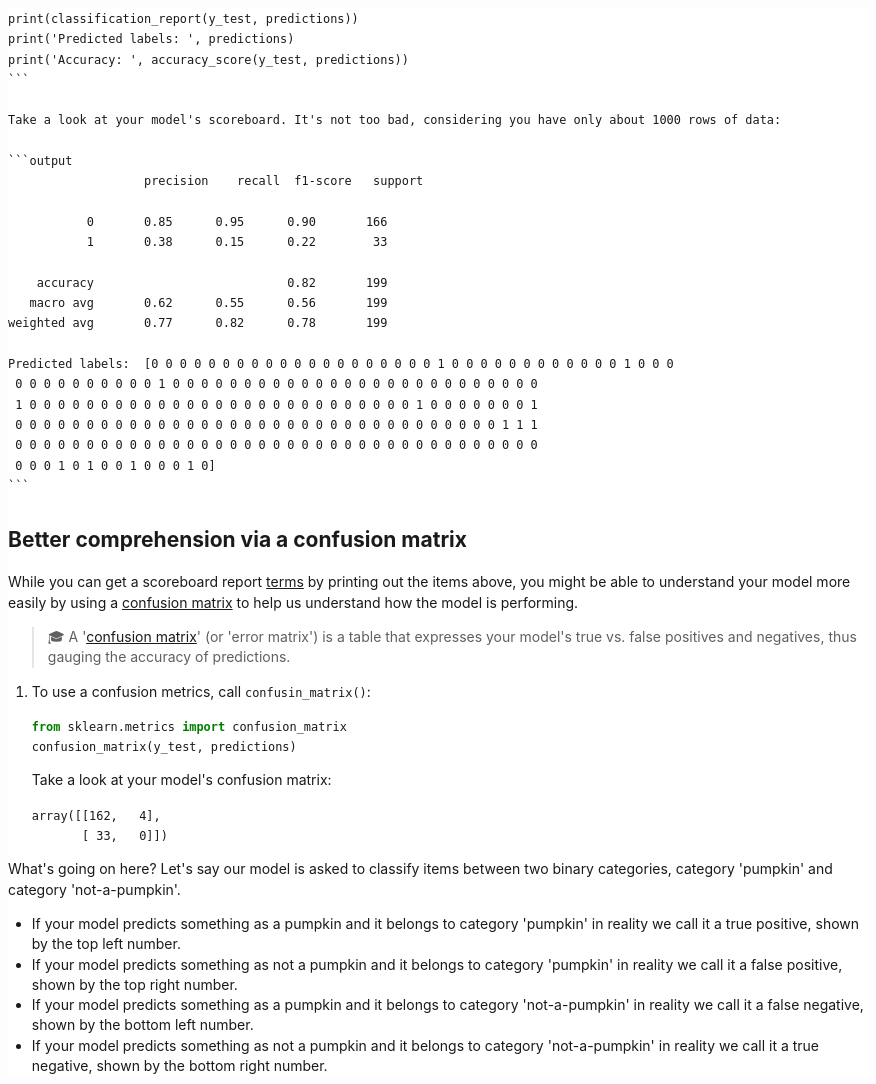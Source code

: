     print(classification_report(y_test, predictions))
    print('Predicted labels: ', predictions)
    print('Accuracy: ', accuracy_score(y_test, predictions))
    ```

    Take a look at your model's scoreboard. It's not too bad, considering you have only about 1000 rows of data:

    ```output
                       precision    recall  f1-score   support
    
               0       0.85      0.95      0.90       166
               1       0.38      0.15      0.22        33
    
        accuracy                           0.82       199
       macro avg       0.62      0.55      0.56       199
    weighted avg       0.77      0.82      0.78       199
    
    Predicted labels:  [0 0 0 0 0 0 0 0 0 0 0 0 0 0 0 0 0 0 0 0 1 0 0 0 0 0 0 0 0 0 0 0 0 1 0 0 0
     0 0 0 0 0 0 0 0 0 0 1 0 0 0 0 0 0 0 0 0 0 0 0 0 0 0 0 0 0 0 0 0 0 0 0 0 0
     1 0 0 0 0 0 0 0 0 0 0 0 0 0 0 0 0 0 0 0 0 0 0 0 0 0 0 0 1 0 0 0 0 0 0 0 1
     0 0 0 0 0 0 0 0 0 0 0 0 0 0 0 0 0 0 0 0 0 0 0 0 0 0 0 0 0 0 0 0 0 0 1 1 1
     0 0 0 0 0 0 0 0 0 0 0 0 0 0 0 0 0 0 0 0 0 0 0 0 0 0 0 0 0 0 0 0 0 0 0 0 0
     0 0 0 1 0 1 0 0 1 0 0 0 1 0]
    ```

## Better comprehension via a confusion matrix

While you can get a scoreboard report [terms](https://scikit-learn.org/stable/modules/generated/sklearn.metrics.classification_report.html?highlight=classification_report#sklearn.metrics.classification_report) by printing out the items above, you might be able to understand your model more easily by using a [confusion matrix](https://scikit-learn.org/stable/modules/model_evaluation.html#confusion-matrix) to help us understand how the model is performing.

> 🎓 A '[confusion matrix](https://wikipedia.org/wiki/Confusion_matrix)' (or 'error matrix') is a table that expresses your model's true vs. false positives and negatives, thus gauging the accuracy of predictions.

1. To use a confusion metrics, call `confusin_matrix()`:

    ```python
    from sklearn.metrics import confusion_matrix
    confusion_matrix(y_test, predictions)
    ```

    Take a look at your model's confusion matrix:

    ```output
    array([[162,   4],
           [ 33,   0]])
    ```

What's going on here? Let's say our model is asked to classify items between two binary categories, category 'pumpkin' and category 'not-a-pumpkin'.

- If your model predicts something as a pumpkin and it belongs to category 'pumpkin' in reality we call it a true positive, shown by the top left number. 
- If your model predicts something as not a pumpkin and it belongs to category 'pumpkin' in reality we call it a false positive, shown by the top right number. 
- If your model predicts something as a pumpkin and it belongs to category 'not-a-pumpkin' in reality we call it a false negative, shown by the bottom left number. 
- If your model predicts something as not a pumpkin and it belongs to category 'not-a-pumpkin' in reality we call it a true negative, shown by the bottom right number.
